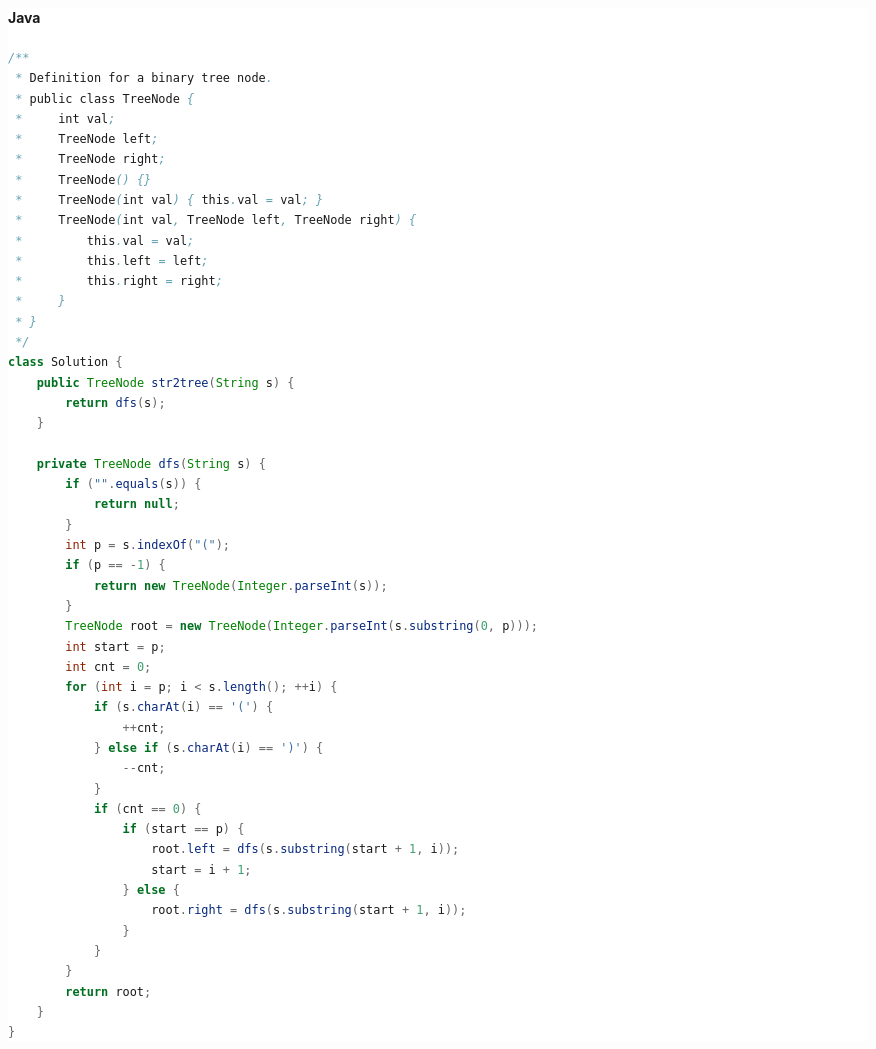 #### Java

```java
/**
 * Definition for a binary tree node.
 * public class TreeNode {
 *     int val;
 *     TreeNode left;
 *     TreeNode right;
 *     TreeNode() {}
 *     TreeNode(int val) { this.val = val; }
 *     TreeNode(int val, TreeNode left, TreeNode right) {
 *         this.val = val;
 *         this.left = left;
 *         this.right = right;
 *     }
 * }
 */
class Solution {
    public TreeNode str2tree(String s) {
        return dfs(s);
    }

    private TreeNode dfs(String s) {
        if ("".equals(s)) {
            return null;
        }
        int p = s.indexOf("(");
        if (p == -1) {
            return new TreeNode(Integer.parseInt(s));
        }
        TreeNode root = new TreeNode(Integer.parseInt(s.substring(0, p)));
        int start = p;
        int cnt = 0;
        for (int i = p; i < s.length(); ++i) {
            if (s.charAt(i) == '(') {
                ++cnt;
            } else if (s.charAt(i) == ')') {
                --cnt;
            }
            if (cnt == 0) {
                if (start == p) {
                    root.left = dfs(s.substring(start + 1, i));
                    start = i + 1;
                } else {
                    root.right = dfs(s.substring(start + 1, i));
                }
            }
        }
        return root;
    }
}
```
